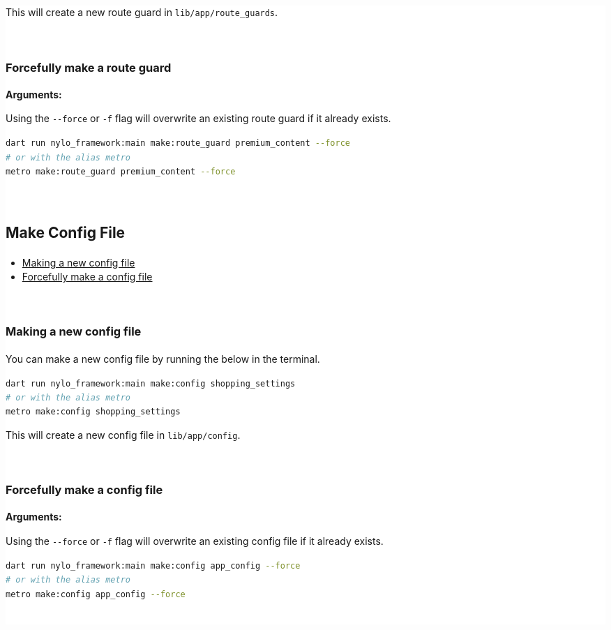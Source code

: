 This will create a new route guard in `lib/app/route_guards`.

<div id="forcefully-make-a-route-guard"></div>
<br>

### Forcefully make a route guard

**Arguments:**

Using the `--force` or `-f` flag will overwrite an existing route guard if it already exists.

``` bash
dart run nylo_framework:main make:route_guard premium_content --force
# or with the alias metro
metro make:route_guard premium_content --force
```

<div id="make-config-file"></div>
<br>

## Make Config File

- [Making a new config file](#making-a-new-config-file "Make a new config file with Metro")
- [Forcefully make a config file](#forcefully-make-a-config-file "Forcefully make a new config file with Metro")

<div id="making-a-new-config-file"></div>
<br>

### Making a new config file

You can make a new config file by running the below in the terminal.

``` bash
dart run nylo_framework:main make:config shopping_settings
# or with the alias metro
metro make:config shopping_settings
```

This will create a new config file in `lib/app/config`.

<div id="forcefully-make-a-config-file"></div>
<br>

### Forcefully make a config file

**Arguments:**

Using the `--force` or `-f` flag will overwrite an existing config file if it already exists.

``` bash
dart run nylo_framework:main make:config app_config --force
# or with the alias metro
metro make:config app_config --force
```


<div id="make-command"></div>
<br>
